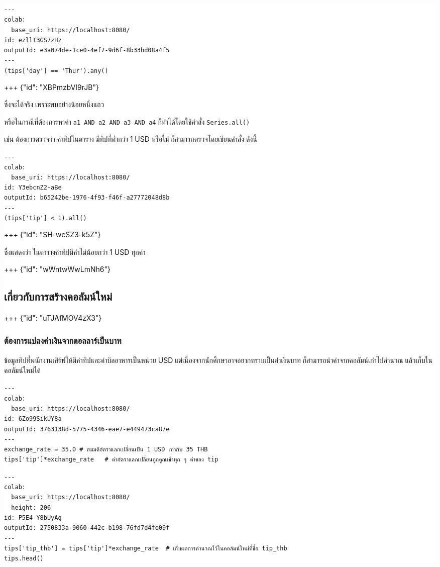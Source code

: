 ```{code-cell} ipython2
---
colab:
  base_uri: https://localhost:8080/
id: ezllt3GS7zHz
outputId: e3a074de-1ce0-4ef7-9d6f-8b33bd08a4f5
---
(tips['day'] == 'Thur').any()
```

+++ {"id": "XBPmzbVI9rJB"}

ซึ่งจะได้จริง เพราะพบอย่างน้อยหนึ่งแถว

หรือในกรณีที่ต้องการหาค่า `a1 AND a2 AND a3 AND a4` ก็ทำได้โดยใช้คำสั่ง `Series.all()`

เช่น ต้องการตรวจว่า ค่าทิปในตาราง มีทิปที่ต่ำกว่า 1 USD หรือไม่ ก็สามารถตรวจโดยเขียนคำสั่ง ดังนี้

```{code-cell} ipython2
---
colab:
  base_uri: https://localhost:8080/
id: Y3ebcnZ2-aBe
outputId: b65242be-1976-4f93-f46f-a27772048d8b
---
(tips['tip'] < 1).all()
```

+++ {"id": "SH-wcSZ3-k5Z"}

ซึ่งแสดงว่า ในตารางค่าทิปมีค่าไม่น้อยกว่า 1 USD ทุกค่า

+++ {"id": "wWntwWwLmNh6"}

## **เกี่ยวกับการสร้างคอลัมน์ใหม่**

+++ {"id": "uTJAfMOV4zX3"}

### ต้องการแปลงค่าเงินจากดอลลาร์เป็นบาท

ข้อมูลทิปที่พนักงานเสิร์ฟให้มีค่าทิปและค่าบิลอาหารเป็นหน่วย USD แต่เนื่องจากนักศึกษาอาจอยากทราบเป็นค่าเงินบาท ก็สามารถนำค่าจากคอลัมน์เก่าไปคำนวณ แล้วเก็บในคอลัมน์ใหม่ได้

```{code-cell} ipython2
---
colab:
  base_uri: https://localhost:8080/
id: 6Zo99SikUY8a
outputId: 3763138d-5775-4346-eae7-e449473ca87e
---
exchange_rate = 35.0 # สมมติอัตราแลกเปลี่ยนเป็น 1 USD เท่ากับ 35 THB
tips['tip']*exchange_rate   # ค่าอัตราแลกเปลี่ยนถูกคูณเข้าทุก ๆ ค่าของ tip
```

```{code-cell} ipython2
---
colab:
  base_uri: https://localhost:8080/
  height: 206
id: P5E4-Y8bUyAg
outputId: 2750833a-9060-442c-b198-76fd7d4fe09f
---
tips['tip_thb'] = tips['tip']*exchange_rate  # เก็บผลการคำนวณไว้ในคอลัมน์ใหม่ที่ชื่อ tip_thb
tips.head()
```
